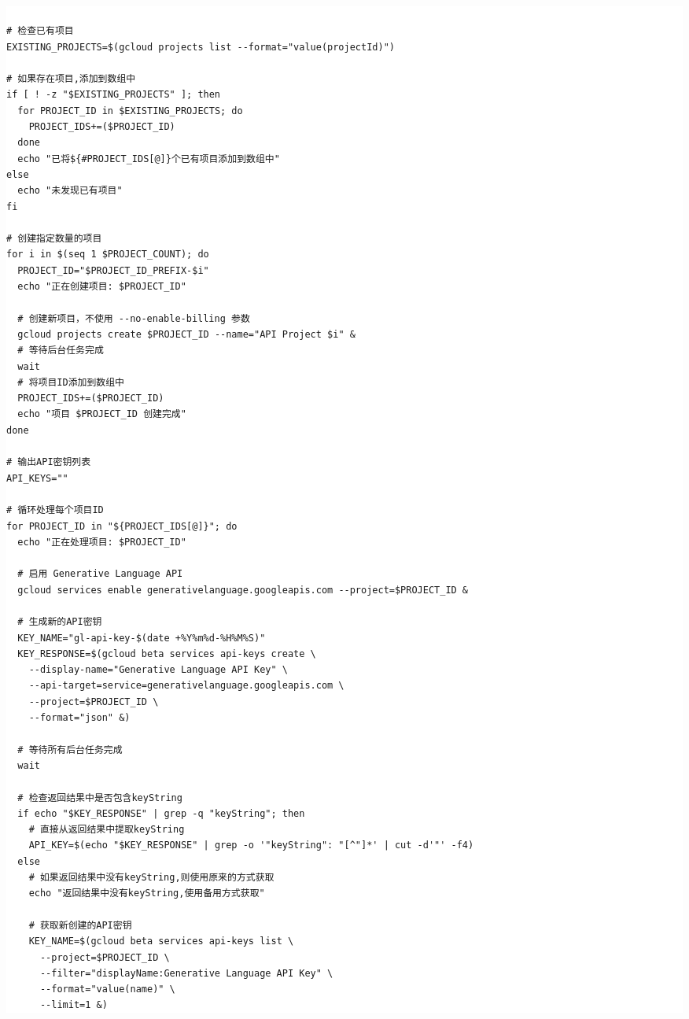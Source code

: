 ```

# 检查已有项目
EXISTING_PROJECTS=$(gcloud projects list --format="value(projectId)")

# 如果存在项目,添加到数组中
if [ ! -z "$EXISTING_PROJECTS" ]; then
  for PROJECT_ID in $EXISTING_PROJECTS; do
    PROJECT_IDS+=($PROJECT_ID)
  done
  echo "已将${#PROJECT_IDS[@]}个已有项目添加到数组中"
else
  echo "未发现已有项目"
fi

# 创建指定数量的项目
for i in $(seq 1 $PROJECT_COUNT); do
  PROJECT_ID="$PROJECT_ID_PREFIX-$i"
  echo "正在创建项目: $PROJECT_ID"

  # 创建新项目，不使用 --no-enable-billing 参数
  gcloud projects create $PROJECT_ID --name="API Project $i" &
  # 等待后台任务完成
  wait
  # 将项目ID添加到数组中
  PROJECT_IDS+=($PROJECT_ID)
  echo "项目 $PROJECT_ID 创建完成"
done

# 输出API密钥列表
API_KEYS=""

# 循环处理每个项目ID
for PROJECT_ID in "${PROJECT_IDS[@]}"; do
  echo "正在处理项目: $PROJECT_ID"

  # 启用 Generative Language API
  gcloud services enable generativelanguage.googleapis.com --project=$PROJECT_ID &
  
  # 生成新的API密钥
  KEY_NAME="gl-api-key-$(date +%Y%m%d-%H%M%S)"
  KEY_RESPONSE=$(gcloud beta services api-keys create \
    --display-name="Generative Language API Key" \
    --api-target=service=generativelanguage.googleapis.com \
    --project=$PROJECT_ID \
    --format="json" &)

  # 等待所有后台任务完成
  wait

  # 检查返回结果中是否包含keyString
  if echo "$KEY_RESPONSE" | grep -q "keyString"; then
    # 直接从返回结果中提取keyString
    API_KEY=$(echo "$KEY_RESPONSE" | grep -o '"keyString": "[^"]*' | cut -d'"' -f4)
  else
    # 如果返回结果中没有keyString,则使用原来的方式获取
    echo "返回结果中没有keyString,使用备用方式获取"

    # 获取新创建的API密钥
    KEY_NAME=$(gcloud beta services api-keys list \
      --project=$PROJECT_ID \
      --filter="displayName:Generative Language API Key" \
      --format="value(name)" \
      --limit=1 &)
```